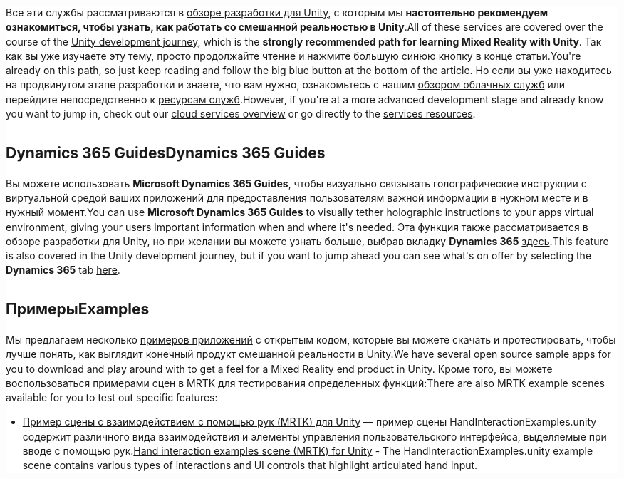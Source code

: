 <span data-ttu-id="2db8a-132">Все эти службы рассматриваются в [обзоре разработки для Unity](../unity/unity-development-overview.md), с которым мы **настоятельно рекомендуем ознакомиться, чтобы узнать, как работать со смешанной реальностью в Unity**.</span><span class="sxs-lookup"><span data-stu-id="2db8a-132">All of these services are covered over the course of the [Unity development journey](../unity/unity-development-overview.md), which is the **strongly recommended path for learning Mixed Reality with Unity**.</span></span> <span data-ttu-id="2db8a-133">Так как вы уже изучаете эту тему, просто продолжайте чтение и нажмите большую синюю кнопку в конце статьи.</span><span class="sxs-lookup"><span data-stu-id="2db8a-133">You're already on this path, so just keep reading and follow the big blue button at the bottom of the article.</span></span> <span data-ttu-id="2db8a-134">Но если вы уже находитесь на продвинутом этапе разработки и знаете, что вам нужно, ознакомьтесь с нашим [обзором облачных служб](../mixed-reality-cloud-services.md) или перейдите непосредственно к [ресурсам служб](../unity/unity-development-overview.md#5-adding-services).</span><span class="sxs-lookup"><span data-stu-id="2db8a-134">However, if you're at a more advanced development stage and already know you want to jump in, check out our [cloud services overview](../mixed-reality-cloud-services.md) or go directly to the [services resources](../unity/unity-development-overview.md#5-adding-services).</span></span>

## <a name="dynamics-365-guides"></a><span data-ttu-id="2db8a-135">Dynamics 365 Guides</span><span class="sxs-lookup"><span data-stu-id="2db8a-135">Dynamics 365 Guides</span></span>

<span data-ttu-id="2db8a-136">Вы можете использовать **Microsoft Dynamics 365 Guides**, чтобы визуально связывать голографические инструкции с виртуальной средой ваших приложений для предоставления пользователям важной информации в нужном месте и в нужный момент.</span><span class="sxs-lookup"><span data-stu-id="2db8a-136">You can use **Microsoft Dynamics 365 Guides** to visually tether holographic instructions to your apps virtual environment, giving your users important information when and where it's needed.</span></span> <span data-ttu-id="2db8a-137">Эта функция также рассматривается в обзоре разработки для Unity, но при желании вы можете узнать больше, выбрав вкладку **Dynamics 365** [здесь](../unity/unity-development-overview.md#5-adding-services).</span><span class="sxs-lookup"><span data-stu-id="2db8a-137">This feature is also covered in the Unity development journey, but if you want to jump ahead you can see what's on offer by selecting the **Dynamics 365** tab [here](../unity/unity-development-overview.md#5-adding-services).</span></span>

## <a name="examples"></a><span data-ttu-id="2db8a-138">Примеры</span><span class="sxs-lookup"><span data-stu-id="2db8a-138">Examples</span></span>

<span data-ttu-id="2db8a-139">Мы предлагаем несколько [примеров приложений](../unity/samples.md) с открытым кодом, которые вы можете скачать и протестировать, чтобы лучше понять, как выглядит конечный продукт смешанной реальности в Unity.</span><span class="sxs-lookup"><span data-stu-id="2db8a-139">We have several open source [sample apps](../unity/samples.md) for you to download and play around with to get a feel for a Mixed Reality end product in Unity.</span></span> <span data-ttu-id="2db8a-140">Кроме того, вы можете воспользоваться примерами сцен в MRTK для тестирования определенных функций:</span><span class="sxs-lookup"><span data-stu-id="2db8a-140">There are also MRTK example scenes available for you to test out specific features:</span></span>
* <span data-ttu-id="2db8a-141">[Пример сцены с взаимодействием с помощью рук (MRTK) для Unity](https://microsoft.github.io/MixedRealityToolkit-Unity/Documentation/GettingStartedWithTheMRTK.html#open-and-run-the-handinteractionexamples-scene-in-editor) — пример сцены HandInteractionExamples.unity содержит различного вида взаимодействия и элементы управления пользовательского интерфейса, выделяемые при вводе с помощью рук.</span><span class="sxs-lookup"><span data-stu-id="2db8a-141">[Hand interaction examples scene (MRTK) for Unity](https://microsoft.github.io/MixedRealityToolkit-Unity/Documentation/GettingStartedWithTheMRTK.html#open-and-run-the-handinteractionexamples-scene-in-editor) - The HandInteractionExamples.unity example scene contains various types of interactions and UI controls that highlight articulated hand input.</span></span>
